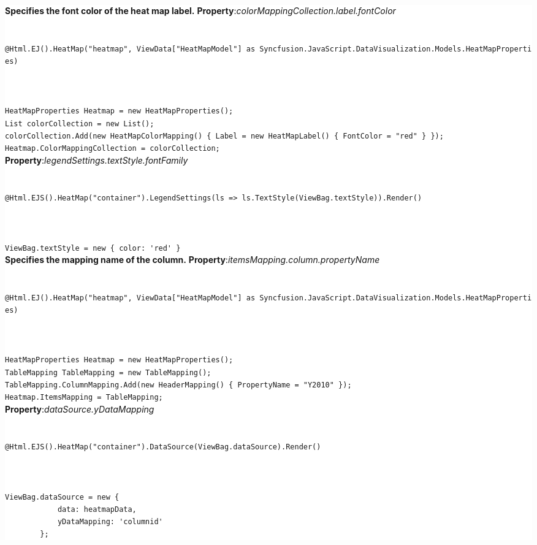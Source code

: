 <tr>
<td><b>Specifies the font color of the heat map label.</b></td>
<td>
<b>Property</b>:<i>colorMappingCollection.label.fontColor</i>
</br>
</br>
<code>
@Html.EJ().HeatMap("heatmap", ViewData["HeatMapModel"] as Syncfusion.JavaScript.DataVisualization.Models.HeatMapProperties)
<br><br>
HeatMapProperties Heatmap = new HeatMapProperties();
List<HeatMapColorMapping> colorCollection = new List<HeatMapColorMapping>();
colorCollection.Add(new HeatMapColorMapping() { Label = new HeatMapLabel() { FontColor = "red" } });
Heatmap.ColorMappingCollection = colorCollection;
</code>
</td>
<td>
<b>Property</b>:<i>legendSettings.textStyle.fontFamily</i>
</br>
</br>
<code>
@Html.EJS().HeatMap("container").LegendSettings(ls => ls.TextStyle(ViewBag.textStyle)).Render()
<br><br>
ViewBag.textStyle = new { color: 'red' }
</code></td>
</tr>

<tr>
<td><b>Specifies the mapping name of the column.</b></td>
<td>
<b>Property</b>:<i>itemsMapping.column.propertyName</i>
</br>
</br>
<code>
@Html.EJ().HeatMap("heatmap", ViewData["HeatMapModel"] as Syncfusion.JavaScript.DataVisualization.Models.HeatMapProperties)
<br><br>
HeatMapProperties Heatmap = new HeatMapProperties();
TableMapping TableMapping = new TableMapping();
TableMapping.ColumnMapping.Add(new HeaderMapping() { PropertyName = "Y2010" });
Heatmap.ItemsMapping = TableMapping;
</code>
</td>
<td>
<b>Property</b>:<i>dataSource.yDataMapping</i>
</br>
</br>
<code>
@Html.EJS().HeatMap("container").DataSource(ViewBag.dataSource).Render()
<br><br>
ViewBag.dataSource = new {
            data: heatmapData,
            yDataMapping: 'columnid'
        };
</code></td>
</tr>

